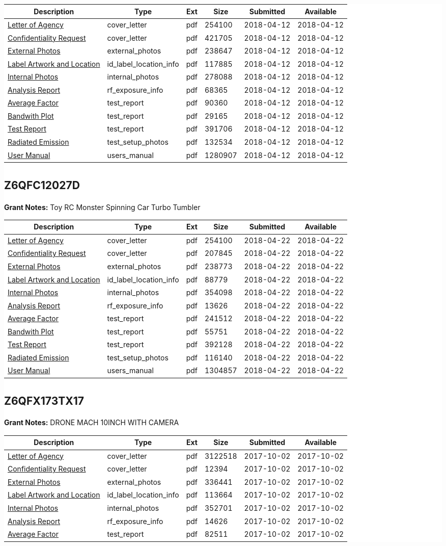 | Description | Type | Ext | Size | Submitted | Available |
| ----------- | ---- | --- | ---- | --------- | --------- |
| [Letter of Agency](Z6QFC09527D/43b32cc37314f19eba15ca82cc7636a9/3807607.pdf) | cover_letter | pdf | 254100 | 2018-04-12 | 2018-04-12 |
| [Confidentiality Request](Z6QFC09527D/43b32cc37314f19eba15ca82cc7636a9/3815137.pdf) | cover_letter | pdf | 421705 | 2018-04-12 | 2018-04-12 |
| [External Photos](Z6QFC09527D/43b32cc37314f19eba15ca82cc7636a9/3815146.pdf) | external_photos | pdf | 238647 | 2018-04-12 | 2018-04-12 |
| [Label Artwork and Location](Z6QFC09527D/43b32cc37314f19eba15ca82cc7636a9/3815147.pdf) | id_label_location_info | pdf | 117885 | 2018-04-12 | 2018-04-12 |
| [Internal Photos](Z6QFC09527D/43b32cc37314f19eba15ca82cc7636a9/3815148.pdf) | internal_photos | pdf | 278088 | 2018-04-12 | 2018-04-12 |
| [Analysis Report](Z6QFC09527D/43b32cc37314f19eba15ca82cc7636a9/3815149.pdf) | rf_exposure_info | pdf | 68365 | 2018-04-12 | 2018-04-12 |
| [Average Factor](Z6QFC09527D/43b32cc37314f19eba15ca82cc7636a9/3815142.pdf) | test_report | pdf | 90360 | 2018-04-12 | 2018-04-12 |
| [Bandwith Plot](Z6QFC09527D/43b32cc37314f19eba15ca82cc7636a9/3815143.pdf) | test_report | pdf | 29165 | 2018-04-12 | 2018-04-12 |
| [Test Report](Z6QFC09527D/43b32cc37314f19eba15ca82cc7636a9/3815144.pdf) | test_report | pdf | 391706 | 2018-04-12 | 2018-04-12 |
| [Radiated Emission](Z6QFC09527D/43b32cc37314f19eba15ca82cc7636a9/3815145.pdf) | test_setup_photos | pdf | 132534 | 2018-04-12 | 2018-04-12 |
| [User Manual](Z6QFC09527D/43b32cc37314f19eba15ca82cc7636a9/3815138.pdf) | users_manual | pdf | 1280907 | 2018-04-12 | 2018-04-12 |
## Z6QFC12027D
**Grant Notes:** Toy RC Monster Spinning Car Turbo Tumbler

| Description | Type | Ext | Size | Submitted | Available |
| ----------- | ---- | --- | ---- | --------- | --------- |
| [Letter of Agency](Z6QFC12027D/69a4495a9785bc0e3cfeaa3e93a2a8bd/3807607.pdf) | cover_letter | pdf | 254100 | 2018-04-22 | 2018-04-22 |
| [Confidentiality Request](Z6QFC12027D/69a4495a9785bc0e3cfeaa3e93a2a8bd/3825098.pdf) | cover_letter | pdf | 207845 | 2018-04-22 | 2018-04-22 |
| [External Photos](Z6QFC12027D/69a4495a9785bc0e3cfeaa3e93a2a8bd/3825107.pdf) | external_photos | pdf | 238773 | 2018-04-22 | 2018-04-22 |
| [Label Artwork and Location](Z6QFC12027D/69a4495a9785bc0e3cfeaa3e93a2a8bd/3825108.pdf) | id_label_location_info | pdf | 88779 | 2018-04-22 | 2018-04-22 |
| [Internal Photos](Z6QFC12027D/69a4495a9785bc0e3cfeaa3e93a2a8bd/3825109.pdf) | internal_photos | pdf | 354098 | 2018-04-22 | 2018-04-22 |
| [Analysis Report](Z6QFC12027D/69a4495a9785bc0e3cfeaa3e93a2a8bd/3825110.pdf) | rf_exposure_info | pdf | 13626 | 2018-04-22 | 2018-04-22 |
| [Average Factor](Z6QFC12027D/69a4495a9785bc0e3cfeaa3e93a2a8bd/3825103.pdf) | test_report | pdf | 241512 | 2018-04-22 | 2018-04-22 |
| [Bandwith Plot](Z6QFC12027D/69a4495a9785bc0e3cfeaa3e93a2a8bd/3825104.pdf) | test_report | pdf | 55751 | 2018-04-22 | 2018-04-22 |
| [Test Report](Z6QFC12027D/69a4495a9785bc0e3cfeaa3e93a2a8bd/3825105.pdf) | test_report | pdf | 392128 | 2018-04-22 | 2018-04-22 |
| [Radiated Emission](Z6QFC12027D/69a4495a9785bc0e3cfeaa3e93a2a8bd/3825106.pdf) | test_setup_photos | pdf | 116140 | 2018-04-22 | 2018-04-22 |
| [User Manual](Z6QFC12027D/69a4495a9785bc0e3cfeaa3e93a2a8bd/3825099.pdf) | users_manual | pdf | 1304857 | 2018-04-22 | 2018-04-22 |
## Z6QFX173TX17
**Grant Notes:** DRONE MACH 10INCH WITH CAMERA

| Description | Type | Ext | Size | Submitted | Available |
| ----------- | ---- | --- | ---- | --------- | --------- |
| [Letter of Agency](Z6QFX173TX17/28a13e74905dae1ea6f00ceee5d77c0e/3590962.pdf) | cover_letter | pdf | 3122518 | 2017-10-02 | 2017-10-02 |
| [Confidentiality Request](Z6QFX173TX17/28a13e74905dae1ea6f00ceee5d77c0e/3590963.pdf) | cover_letter | pdf | 12394 | 2017-10-02 | 2017-10-02 |
| [External Photos](Z6QFX173TX17/28a13e74905dae1ea6f00ceee5d77c0e/3590973.pdf) | external_photos | pdf | 336441 | 2017-10-02 | 2017-10-02 |
| [Label Artwork and Location](Z6QFX173TX17/28a13e74905dae1ea6f00ceee5d77c0e/3590975.pdf) | id_label_location_info | pdf | 113664 | 2017-10-02 | 2017-10-02 |
| [Internal Photos](Z6QFX173TX17/28a13e74905dae1ea6f00ceee5d77c0e/3590974.pdf) | internal_photos | pdf | 352701 | 2017-10-02 | 2017-10-02 |
| [Analysis Report](Z6QFX173TX17/28a13e74905dae1ea6f00ceee5d77c0e/3590976.pdf) | rf_exposure_info | pdf | 14626 | 2017-10-02 | 2017-10-02 |
| [Average Factor](Z6QFX173TX17/28a13e74905dae1ea6f00ceee5d77c0e/3590968.pdf) | test_report | pdf | 82511 | 2017-10-02 | 2017-10-02 |